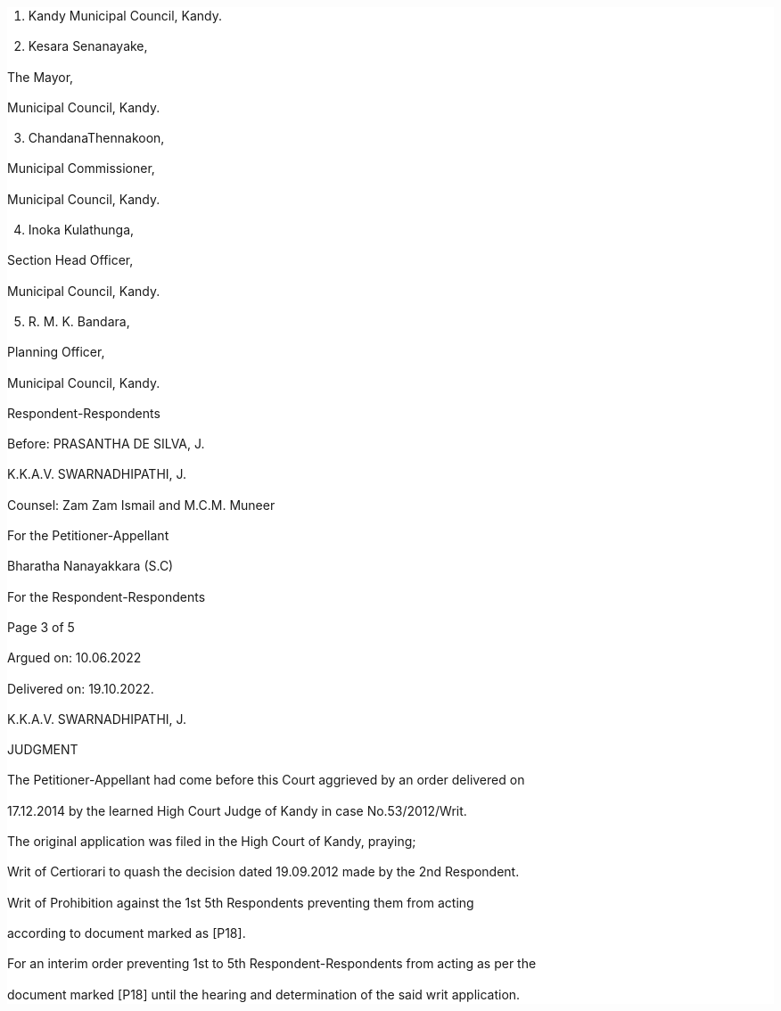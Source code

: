 1. Kandy Municipal Council, Kandy.

2. Kesara Senanayake,

The Mayor,

Municipal Council, Kandy.

3. ChandanaThennakoon,

Municipal Commissioner,

Municipal Council, Kandy.

4. Inoka Kulathunga,

Section Head Officer,

Municipal Council, Kandy.

5. R. M. K. Bandara,

Planning Officer,

Municipal Council, Kandy.

Respondent-Respondents

Before: PRASANTHA DE SILVA, J.

K.K.A.V. SWARNADHIPATHI, J.

Counsel: Zam Zam Ismail and M.C.M. Muneer

For the Petitioner-Appellant

Bharatha Nanayakkara (S.C)

For the Respondent-Respondents

Page 3 of 5

Argued on: 10.06.2022

Delivered on: 19.10.2022.

K.K.A.V. SWARNADHIPATHI, J.

JUDGMENT

The Petitioner-Appellant had come before this Court aggrieved by an order delivered on

17.12.2014 by the learned High Court Judge of Kandy in case No.53/2012/Writ.

The original application was filed in the High Court of Kandy, praying;

Writ of Certiorari to quash the decision dated 19.09.2012 made by the 2nd Respondent.

Writ of Prohibition against the 1st 5th Respondents preventing them from acting

according to document marked as [P18].

For an interim order preventing 1st to 5th Respondent-Respondents from acting as per the

document marked [P18] until the hearing and determination of the said writ application.
